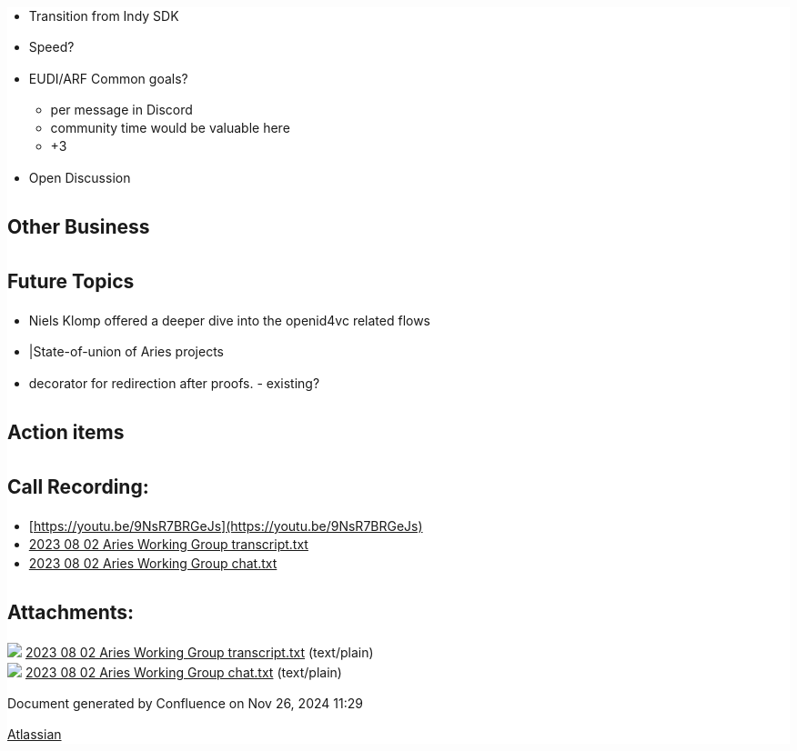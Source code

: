   - Transition from Indy SDK
  - Speed?
- EUDI/ARF Common goals?
  
  - per message in Discord
  - community time would be valuable here
  - +3
- Open Discussion

## Other Business

## Future Topics

- Niels Klomp offered a deeper dive into the openid4vc related flows



- |State-of-union of Aries projects
- decorator for redirection after proofs. - existing?

## Action items

## Call Recording:

- [https://youtu.be/9NsR7BRGeJs](https://youtu.be/9NsR7BRGeJs)
- [2023 08 02 Aries Working Group transcript.txt](attachments/18506518/18518564.txt)
- [2023 08 02 Aries Working Group chat.txt](attachments/18506518/18518565.txt)

## Attachments:

![](images/icons/bullet_blue.gif) [2023 08 02 Aries Working Group transcript.txt](attachments/18506518/18518564.txt) (text/plain)  
![](images/icons/bullet_blue.gif) [2023 08 02 Aries Working Group chat.txt](attachments/18506518/18518565.txt) (text/plain)

Document generated by Confluence on Nov 26, 2024 11:29

[Atlassian](http://www.atlassian.com/)
